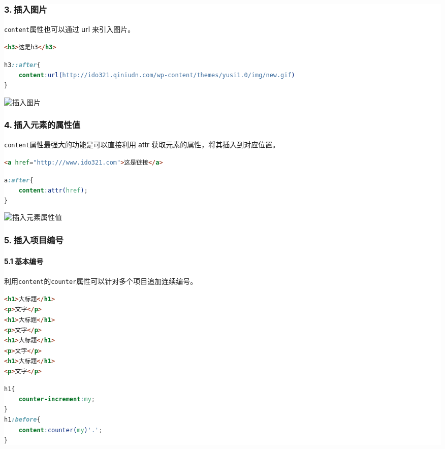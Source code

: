 
### 3. 插入图片

`content`属性也可以通过 url 来引入图片。

```html
<h3>这是h3</h3>
```

```css
h3::after{
    content:url(http://ido321.qiniudn.com/wp-content/themes/yusi1.0/img/new.gif)
}
```

![插入图片](http://cnd.qiniu.lin07ux.cn/markdown/1471010185632.png)


### 4. 插入元素的属性值

`content`属性最强大的功能是可以直接利用 attr 获取元素的属性，将其插入到对应位置。

```html
<a href="http:///www.ido321.com">这是链接</a>
```

```css
a:after{
    content:attr(href);
}
```

![插入元素属性值](http://cnd.qiniu.lin07ux.cn/markdown/1471010281150.png)


### 5. 插入项目编号

#### 5.1 基本编号

利用`content`的`counter`属性可以针对多个项目追加连续编号。

```html
<h1>大标题</h1>
<p>文字</p>
<h1>大标题</h1>
<p>文字</p>
<h1>大标题</h1>
<p>文字</p>
<h1>大标题</h1>
<p>文字</p>
```

```css
h1{
    counter-increment:my;
}
h1:before{
    content:counter(my)'.';
}
```
